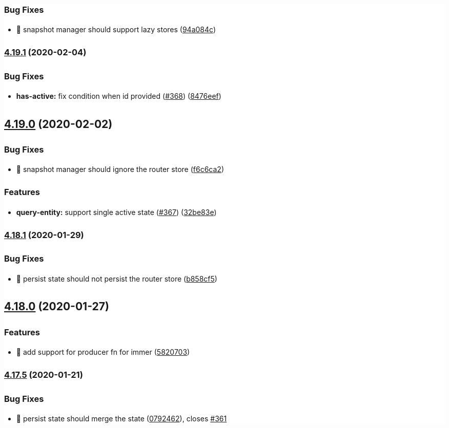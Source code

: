### Bug Fixes

- 🐛 snapshot manager should support lazy stores ([94a084c](https://github.com/datorama/akita/commit/94a084c))

### [4.19.1](https://github.com/datorama/akita/compare/v4.19.0...v4.19.1) (2020-02-04)

### Bug Fixes

- **has-active:** fix condition when id provided ([#368](https://github.com/datorama/akita/issues/368)) ([8476eef](https://github.com/datorama/akita/commit/8476eef))

## [4.19.0](https://github.com/datorama/akita/compare/v4.18.1...v4.19.0) (2020-02-02)

### Bug Fixes

- 🐛 snapshot manager should ignore the router store ([f6c6ca2](https://github.com/datorama/akita/commit/f6c6ca2))

### Features

- **query-entity:** support single active state ([#367](https://github.com/datorama/akita/issues/367)) ([32be83e](https://github.com/datorama/akita/commit/32be83e))

### [4.18.1](https://github.com/datorama/akita/compare/v4.18.0...v4.18.1) (2020-01-29)

### Bug Fixes

- 🐛 persist state should not persist the router store ([b858cf5](https://github.com/datorama/akita/commit/b858cf5))

## [4.18.0](https://github.com/datorama/akita/compare/v4.17.5...v4.18.0) (2020-01-27)

### Features

- 🎸 add support for producer fn for immer ([5820703](https://github.com/datorama/akita/commit/5820703))

### [4.17.5](https://github.com/datorama/akita/compare/v4.17.4...v4.17.5) (2020-01-21)

### Bug Fixes

- 🐛 persist state should merge the state ([0792462](https://github.com/datorama/akita/commit/0792462)), closes [#361](https://github.com/datorama/akita/issues/361)
